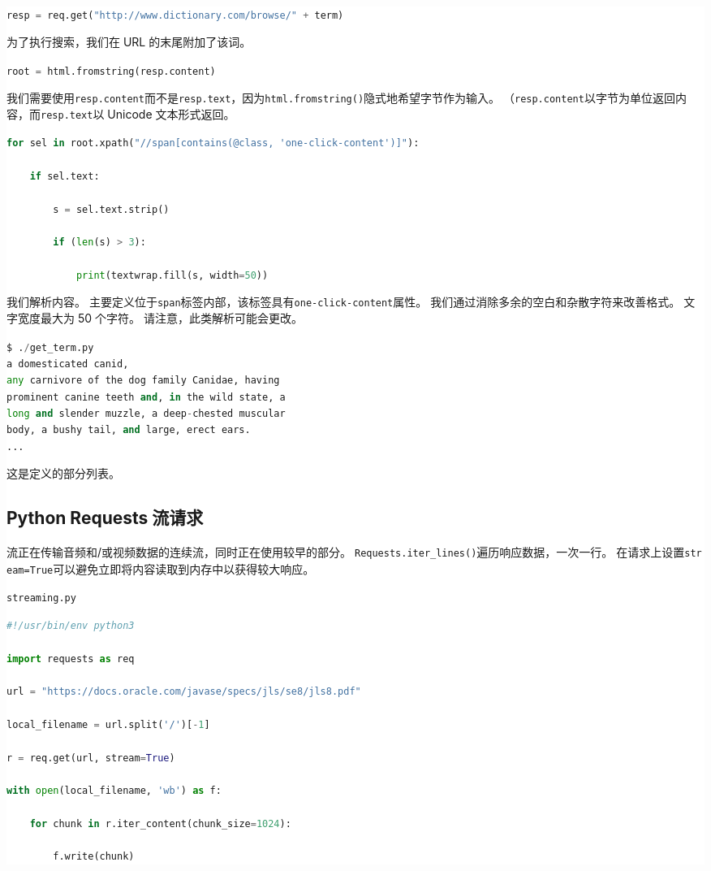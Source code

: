 ```py
resp = req.get("http://www.dictionary.com/browse/" + term)

```

为了执行搜索，我们在 URL 的末尾附加了该词。

```py
root = html.fromstring(resp.content)

```

我们需要使用`resp.content`而不是`resp.text`，因为`html.fromstring()`隐式地希望字节作为输入。 （`resp.content`以字节为单位返回内容，而`resp.text`以 Unicode 文本形式返回。

```py
for sel in root.xpath("//span[contains(@class, 'one-click-content')]"):

    if sel.text:

        s = sel.text.strip()

        if (len(s) > 3):

            print(textwrap.fill(s, width=50))

```

我们解析内容。 主要定义位于`span`标签内部，该标签具有`one-click-content`属性。 我们通过消除多余的空白和杂散字符来改善格式。 文字宽度最大为 50 个字符。 请注意，此类解析可能会更改。

```py
$ ./get_term.py
a domesticated canid,
any carnivore of the dog family Canidae, having
prominent canine teeth and, in the wild state, a
long and slender muzzle, a deep-chested muscular
body, a bushy tail, and large, erect ears.
...

```

这是定义的部分列表。

## Python Requests 流请求

流正在传输音频和/或视频数据的连续流，同时正在使用较早的部分。 `Requests.iter_lines()`遍历响应数据，一次一行。 在请求上设置`stream=True`可以避免立即将内容读取到内存中以获得较大响应。

`streaming.py`

```py
#!/usr/bin/env python3

import requests as req

url = "https://docs.oracle.com/javase/specs/jls/se8/jls8.pdf"

local_filename = url.split('/')[-1]

r = req.get(url, stream=True)

with open(local_filename, 'wb') as f:

    for chunk in r.iter_content(chunk_size=1024):

        f.write(chunk)

```
